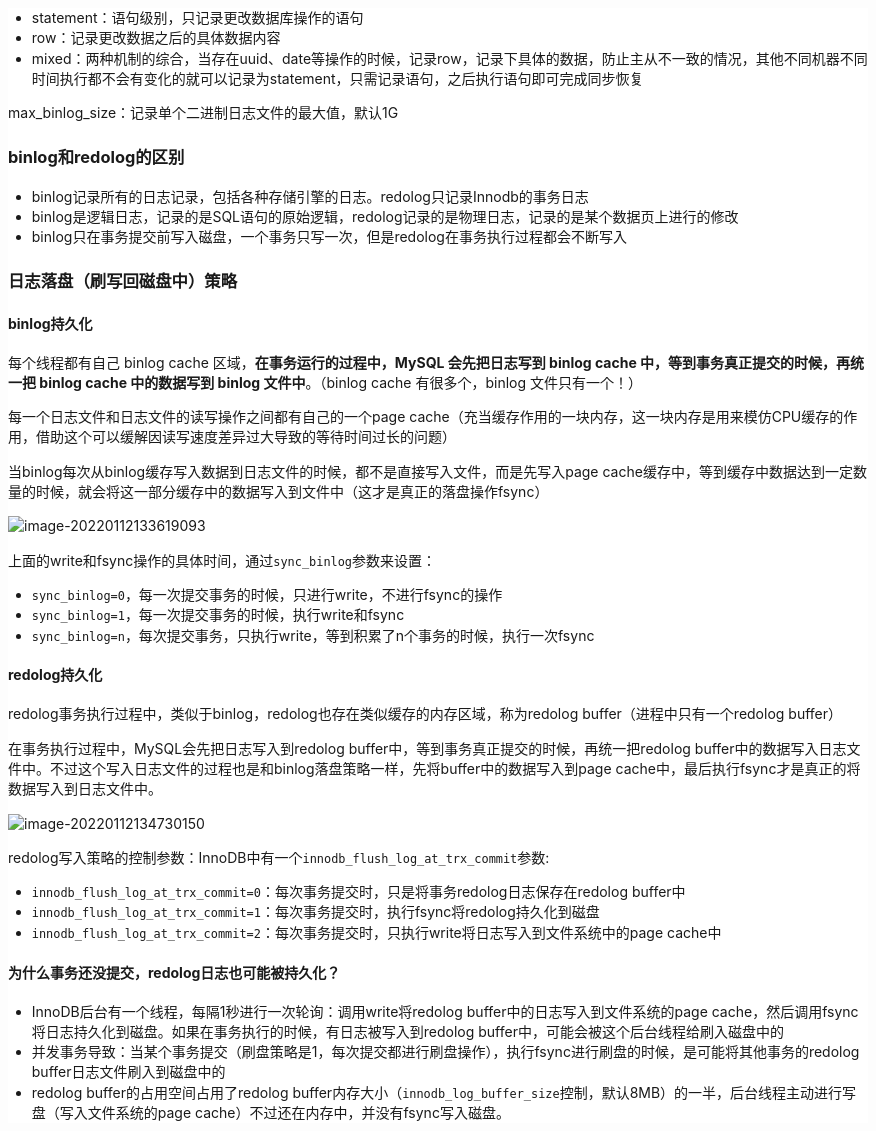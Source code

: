 - statement：语句级别，只记录更改数据库操作的语句
- row：记录更改数据之后的具体数据内容
- mixed：两种机制的综合，当存在uuid、date等操作的时候，记录row，记录下具体的数据，防止主从不一致的情况，其他不同机器不同时间执行都不会有变化的就可以记录为statement，只需记录语句，之后执行语句即可完成同步恢复

max_binlog_size：记录单个二进制日志文件的最大值，默认1G

### binlog和redolog的区别

- binlog记录所有的日志记录，包括各种存储引擎的日志。redolog只记录Innodb的事务日志
- binlog是逻辑日志，记录的是SQL语句的原始逻辑，redolog记录的是物理日志，记录的是某个数据页上进行的修改
- binlog只在事务提交前写入磁盘，一个事务只写一次，但是redolog在事务执行过程都会不断写入

### 日志落盘（刷写回磁盘中）策略

#### binlog持久化

每个线程都有自己 binlog cache 区域，**在事务运行的过程中，MySQL 会先把日志写到 binlog cache 中，等到事务真正提交的时候，再统一把 binlog cache 中的数据写到 binlog 文件中**。（binlog cache 有很多个，binlog 文件只有一个！）

每一个日志文件和日志文件的读写操作之间都有自己的一个page cache（充当缓存作用的一块内存，这一块内存是用来模仿CPU缓存的作用，借助这个可以缓解因读写速度差异过大导致的等待时间过长的问题）

当binlog每次从binlog缓存写入数据到日志文件的时候，都不是直接写入文件，而是先写入page cache缓存中，等到缓存中数据达到一定数量的时候，就会将这一部分缓存中的数据写入到文件中（这才是真正的落盘操作fsync）

![image-20220112133619093](https://gitee.com/Jia_bao_Li/img/raw/master/img/%E6%97%A5%E5%BF%97%E8%90%BD%E7%9B%98%E7%9A%84%E6%B5%81%E7%A8%8B.png)

上面的write和fsync操作的具体时间，通过`sync_binlog`参数来设置：

- `sync_binlog=0`，每一次提交事务的时候，只进行write，不进行fsync的操作
- `sync_binlog=1`，每一次提交事务的时候，执行write和fsync
- `sync_binlog=n`，每次提交事务，只执行write，等到积累了n个事务的时候，执行一次fsync

#### redolog持久化

redolog事务执行过程中，类似于binlog，redolog也存在类似缓存的内存区域，称为redolog buffer（进程中只有一个redolog buffer）

在事务执行过程中，MySQL会先把日志写入到redolog buffer中，等到事务真正提交的时候，再统一把redolog buffer中的数据写入日志文件中。不过这个写入日志文件的过程也是和binlog落盘策略一样，先将buffer中的数据写入到page cache中，最后执行fsync才是真正的将数据写入到日志文件中。

![image-20220112134730150](https://gitee.com/Jia_bao_Li/img/raw/master/img/redolog%E8%90%BD%E7%9B%98%E7%AD%96%E7%95%A5.png)

redolog写入策略的控制参数：InnoDB中有一个`innodb_flush_log_at_trx_commit`参数:

- `innodb_flush_log_at_trx_commit=0`：每次事务提交时，只是将事务redolog日志保存在redolog buffer中
- `innodb_flush_log_at_trx_commit=1`：每次事务提交时，执行fsync将redolog持久化到磁盘
- `innodb_flush_log_at_trx_commit=2`：每次事务提交时，只执行write将日志写入到文件系统中的page cache中

#### 为什么事务还没提交，redolog日志也可能被持久化？

- InnoDB后台有一个线程，每隔1秒进行一次轮询：调用write将redolog buffer中的日志写入到文件系统的page cache，然后调用fsync将日志持久化到磁盘。如果在事务执行的时候，有日志被写入到redolog buffer中，可能会被这个后台线程给刷入磁盘中的
- 并发事务导致：当某个事务提交（刷盘策略是1，每次提交都进行刷盘操作），执行fsync进行刷盘的时候，是可能将其他事务的redolog buffer日志文件刷入到磁盘中的
- redolog buffer的占用空间占用了redolog buffer内存大小（`innodb_log_buffer_size`控制，默认8MB）的一半，后台线程主动进行写盘（写入文件系统的page cache）不过还在内存中，并没有fsync写入磁盘。

